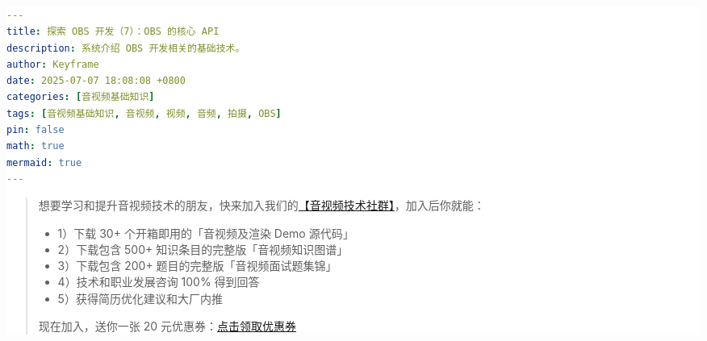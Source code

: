 ```yaml
---
title: 探索 OBS 开发（7）：OBS 的核心 API
description: 系统介绍 OBS 开发相关的基础技术。
author: Keyframe
date: 2025-07-07 18:08:08 +0800
categories: [音视频基础知识]
tags: [音视频基础知识, 音视频, 视频, 音频, 拍摄, OBS]
pin: false
math: true
mermaid: true
---
```


>想要学习和提升音视频技术的朋友，快来加入我们的<a href="https://t.zsxq.com/jRprT" target="_blank" rel="noopener noreferrer">【音视频技术社群】</a>，加入后你就能：
>
>- 1）下载 30+ 个开箱即用的「音视频及渲染 Demo 源代码」
>- 2）下载包含 500+ 知识条目的完整版「音视频知识图谱」
>- 3）下载包含 200+ 题目的完整版「音视频面试题集锦」
>- 4）技术和职业发展咨询 100% 得到回答
>- 5）获得简历优化建议和大厂内推
>  
>现在加入，送你一张 20 元优惠券：<a href="https://t.zsxq.com/jRprT" target="_blank" rel="noopener noreferrer">点击领取优惠券</a>
>
